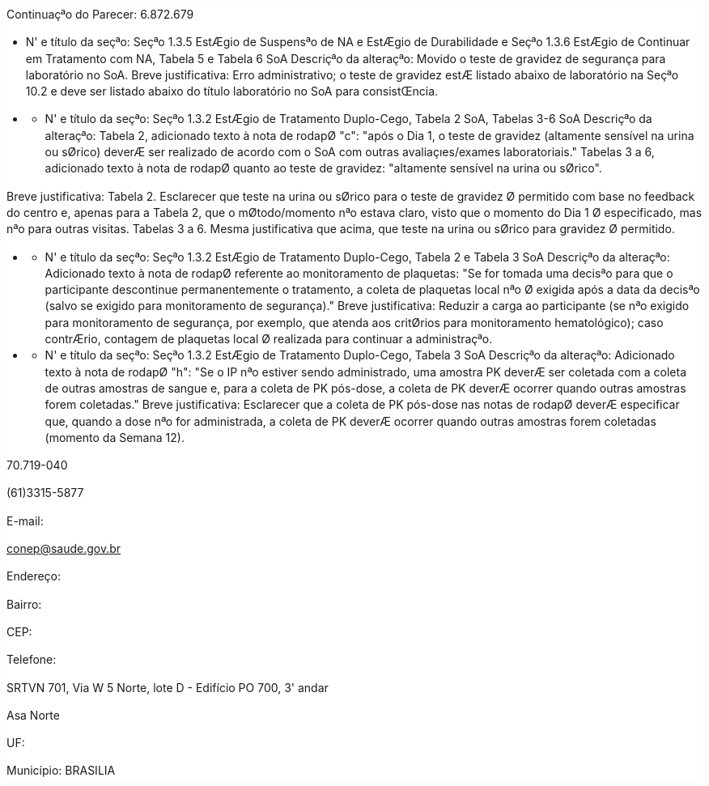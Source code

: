 

Continuaçªo do Parecer: 6.872.679

- N' e título da seçªo: Seçªo 1.3.5 EstÆgio de Suspensªo de NA e EstÆgio de Durabilidade e Seçªo 1.3.6 EstÆgio de Continuar em Tratamento com NA, Tabela 5 e Tabela 6 SoA Descriçªo da alteraçªo: Movido o teste de gravidez de segurança para laboratório no SoA. Breve justificativa: Erro administrativo; o teste de gravidez estÆ listado abaixo de laboratório na Seçªo 10.2 e deve ser listado abaixo do título laboratório no SoA para consistŒncia.

- - N' e título da seçªo: Seçªo 1.3.2 EstÆgio de Tratamento Duplo-Cego, Tabela 2 SoA, Tabelas 3-6 SoA Descriçªo da alteraçªo: Tabela 2, adicionado texto à nota de rodapØ "c": "após o Dia 1, o teste de gravidez (altamente  sensível  na  urina  ou  sØrico)  deverÆ  ser  realizado  de  acordo  com  o  SoA  com  outras avaliaçıes/exames laboratoriais." Tabelas 3 a 6, adicionado texto à nota de rodapØ quanto ao teste de gravidez: "altamente sensível na urina ou sØrico".

Breve justificativa: Tabela 2. Esclarecer que teste na urina ou sØrico para o teste de gravidez Ø permitido com base no feedback do centro e, apenas para a Tabela 2, que o mØtodo/momento nªo estava claro, visto que o momento do Dia 1 Ø especificado, mas nªo para outras visitas. Tabelas 3 a 6. Mesma justificativa que acima, que teste na urina ou sØrico para gravidez Ø permitido.

- - N' e título da seçªo: Seçªo 1.3.2 EstÆgio de Tratamento Duplo-Cego, Tabela 2 e Tabela 3 SoA Descriçªo da alteraçªo: Adicionado texto à nota de rodapØ referente ao monitoramento de plaquetas: "Se for tomada uma decisªo para que o participante descontinue permanentemente o tratamento, a coleta de plaquetas local nªo Ø exigida após a data da decisªo (salvo se exigido para monitoramento de segurança)." Breve justificativa: Reduzir a carga ao participante (se nªo exigido para monitoramento de segurança, por exemplo, que atenda aos critØrios para monitoramento hematológico); caso contrÆrio, contagem de plaquetas local Ø realizada para continuar a administraçªo.
- - N' e título da seçªo: Seçªo 1.3.2 EstÆgio de Tratamento Duplo-Cego, Tabela 3 SoA Descriçªo da alteraçªo: Adicionado texto à nota de rodapØ "h": "Se o IP nªo estiver sendo administrado, uma amostra PK deverÆ ser coletada com a coleta de outras amostras de sangue e, para a coleta de PK pós-dose, a coleta de PK deverÆ ocorrer quando outras amostras forem coletadas." Breve justificativa: Esclarecer que a coleta de PK pós-dose nas notas de rodapØ deverÆ especificar que, quando a dose nªo for administrada, a coleta de PK deverÆ ocorrer quando outras amostras forem coletadas (momento da Semana 12).

70.719-040

(61)3315-5877

E-mail:

conep@saude.gov.br

Endereço:

Bairro:

CEP:

Telefone:

SRTVN 701, Via W 5 Norte, lote D - Edifício PO 700, 3' andar

Asa Norte

UF:

Município: BRASILIA

